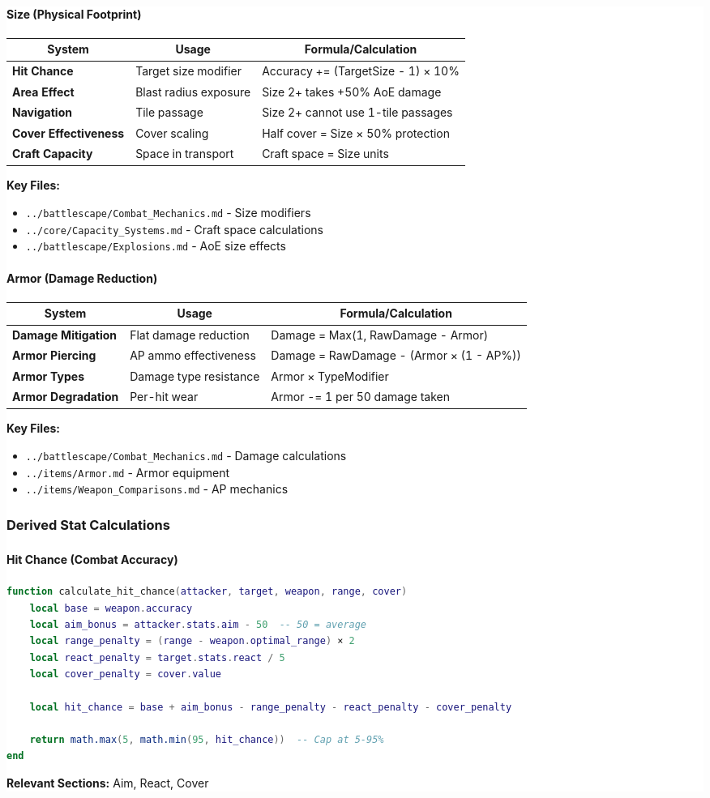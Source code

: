 #### **Size (Physical Footprint)**

| System | Usage | Formula/Calculation |
|--------|-------|-------------------|
| **Hit Chance** | Target size modifier | Accuracy += (TargetSize - 1) × 10% |
| **Area Effect** | Blast radius exposure | Size 2+ takes +50% AoE damage |
| **Navigation** | Tile passage | Size 2+ cannot use 1-tile passages |
| **Cover Effectiveness** | Cover scaling | Half cover = Size × 50% protection |
| **Craft Capacity** | Space in transport | Craft space = Size units |

**Key Files:**
- `../battlescape/Combat_Mechanics.md` - Size modifiers
- `../core/Capacity_Systems.md` - Craft space calculations
- `../battlescape/Explosions.md` - AoE size effects

#### **Armor (Damage Reduction)**

| System | Usage | Formula/Calculation |
|--------|-------|-------------------|
| **Damage Mitigation** | Flat damage reduction | Damage = Max(1, RawDamage - Armor) |
| **Armor Piercing** | AP ammo effectiveness | Damage = RawDamage - (Armor × (1 - AP%)) |
| **Armor Types** | Damage type resistance | Armor × TypeModifier |
| **Armor Degradation** | Per-hit wear | Armor -= 1 per 50 damage taken |

**Key Files:**
- `../battlescape/Combat_Mechanics.md` - Damage calculations
- `../items/Armor.md` - Armor equipment
- `../items/Weapon_Comparisons.md` - AP mechanics

### Derived Stat Calculations

#### Hit Chance (Combat Accuracy)

```lua
function calculate_hit_chance(attacker, target, weapon, range, cover)
    local base = weapon.accuracy
    local aim_bonus = attacker.stats.aim - 50  -- 50 = average
    local range_penalty = (range - weapon.optimal_range) × 2
    local react_penalty = target.stats.react / 5
    local cover_penalty = cover.value
    
    local hit_chance = base + aim_bonus - range_penalty - react_penalty - cover_penalty
    
    return math.max(5, math.min(95, hit_chance))  -- Cap at 5-95%
end
```

**Relevant Sections:** Aim, React, Cover
